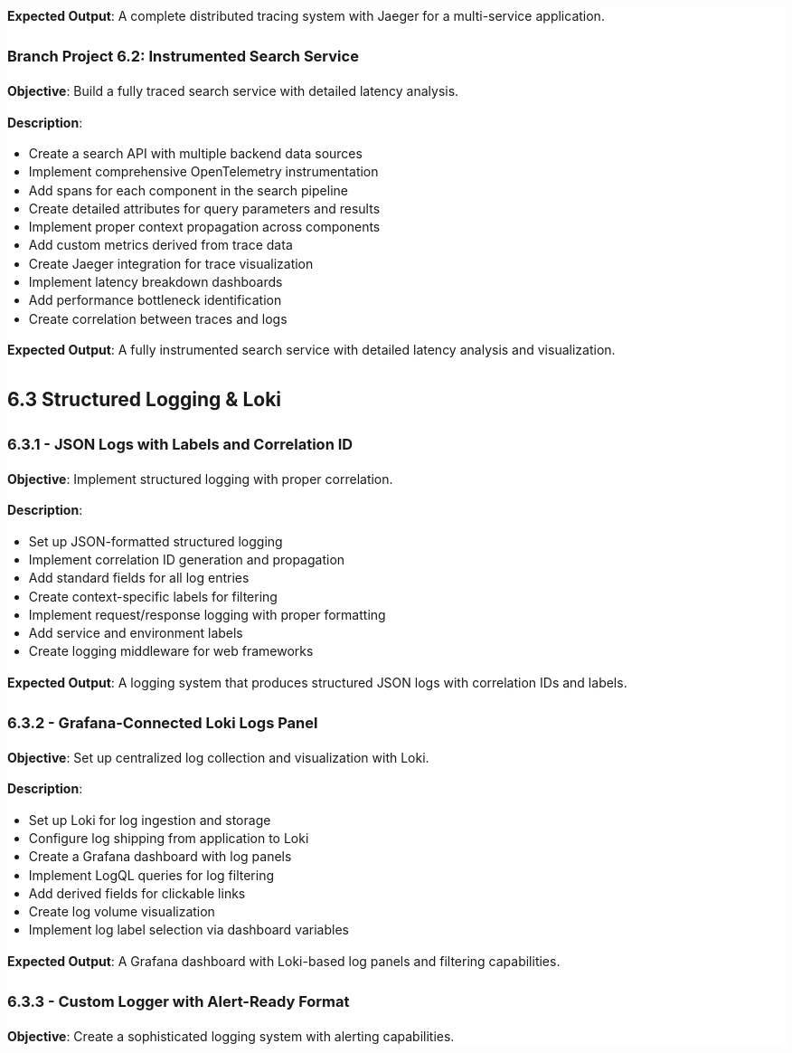 **Expected Output**: A complete distributed tracing system with Jaeger for a multi-service application.

### Branch Project 6.2: Instrumented Search Service
**Objective**: Build a fully traced search service with detailed latency analysis.

**Description**:
- Create a search API with multiple backend data sources
- Implement comprehensive OpenTelemetry instrumentation
- Add spans for each component in the search pipeline
- Create detailed attributes for query parameters and results
- Implement proper context propagation across components
- Add custom metrics derived from trace data
- Create Jaeger integration for trace visualization
- Implement latency breakdown dashboards
- Add performance bottleneck identification
- Create correlation between traces and logs

**Expected Output**: A fully instrumented search service with detailed latency analysis and visualization.

## 6.3 Structured Logging & Loki

### 6.3.1 - JSON Logs with Labels and Correlation ID
**Objective**: Implement structured logging with proper correlation.

**Description**:
- Set up JSON-formatted structured logging
- Implement correlation ID generation and propagation
- Add standard fields for all log entries
- Create context-specific labels for filtering
- Implement request/response logging with proper formatting
- Add service and environment labels
- Create logging middleware for web frameworks

**Expected Output**: A logging system that produces structured JSON logs with correlation IDs and labels.

### 6.3.2 - Grafana-Connected Loki Logs Panel
**Objective**: Set up centralized log collection and visualization with Loki.

**Description**:
- Set up Loki for log ingestion and storage
- Configure log shipping from application to Loki
- Create a Grafana dashboard with log panels
- Implement LogQL queries for log filtering
- Add derived fields for clickable links
- Create log volume visualization
- Implement log label selection via dashboard variables

**Expected Output**: A Grafana dashboard with Loki-based log panels and filtering capabilities.

### 6.3.3 - Custom Logger with Alert-Ready Format
**Objective**: Create a sophisticated logging system with alerting capabilities.
